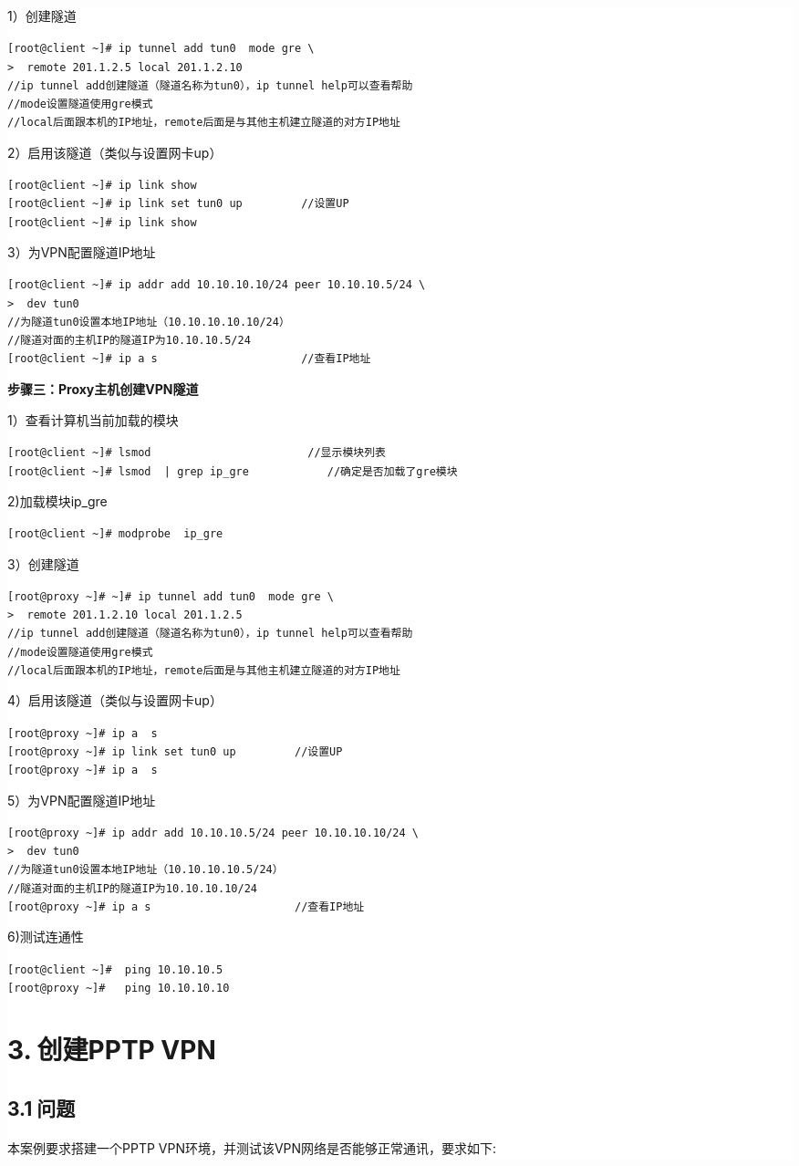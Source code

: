 1）创建隧道
```shell
[root@client ~]# ip tunnel add tun0  mode gre \ 
>  remote 201.1.2.5 local 201.1.2.10
//ip tunnel add创建隧道（隧道名称为tun0），ip tunnel help可以查看帮助
//mode设置隧道使用gre模式
//local后面跟本机的IP地址，remote后面是与其他主机建立隧道的对方IP地址
```
2）启用该隧道（类似与设置网卡up）
```shell
[root@client ~]# ip link show
[root@client ~]# ip link set tun0 up         //设置UP
[root@client ~]# ip link show
```
3）为VPN配置隧道IP地址
```shell
[root@client ~]# ip addr add 10.10.10.10/24 peer 10.10.10.5/24 \
>  dev tun0
//为隧道tun0设置本地IP地址（10.10.10.10.10/24）
//隧道对面的主机IP的隧道IP为10.10.10.5/24
[root@client ~]# ip a s                      //查看IP地址
```
**步骤三：Proxy主机创建VPN隧道**

1）查看计算机当前加载的模块
```shell
[root@client ~]# lsmod                        //显示模块列表
[root@client ~]# lsmod  | grep ip_gre            //确定是否加载了gre模块
```
2)加载模块ip_gre
```shell
[root@client ~]# modprobe  ip_gre
```
3）创建隧道
```shell
[root@proxy ~]# ~]# ip tunnel add tun0  mode gre \ 
>  remote 201.1.2.10 local 201.1.2.5
//ip tunnel add创建隧道（隧道名称为tun0），ip tunnel help可以查看帮助
//mode设置隧道使用gre模式
//local后面跟本机的IP地址，remote后面是与其他主机建立隧道的对方IP地址
```
4）启用该隧道（类似与设置网卡up）
```shell
[root@proxy ~]# ip a  s
[root@proxy ~]# ip link set tun0 up         //设置UP
[root@proxy ~]# ip a  s
```
5）为VPN配置隧道IP地址
```shell
[root@proxy ~]# ip addr add 10.10.10.5/24 peer 10.10.10.10/24 \
>  dev tun0
//为隧道tun0设置本地IP地址（10.10.10.10.5/24）
//隧道对面的主机IP的隧道IP为10.10.10.10/24
[root@proxy ~]# ip a s                      //查看IP地址
```
6)测试连通性
```shell
[root@client ~]#  ping 10.10.10.5
[root@proxy ~]#   ping 10.10.10.10
```
# 3. 创建PPTP VPN
## 3.1 问题
本案例要求搭建一个PPTP VPN环境，并测试该VPN网络是否能够正常通讯，要求如下:
